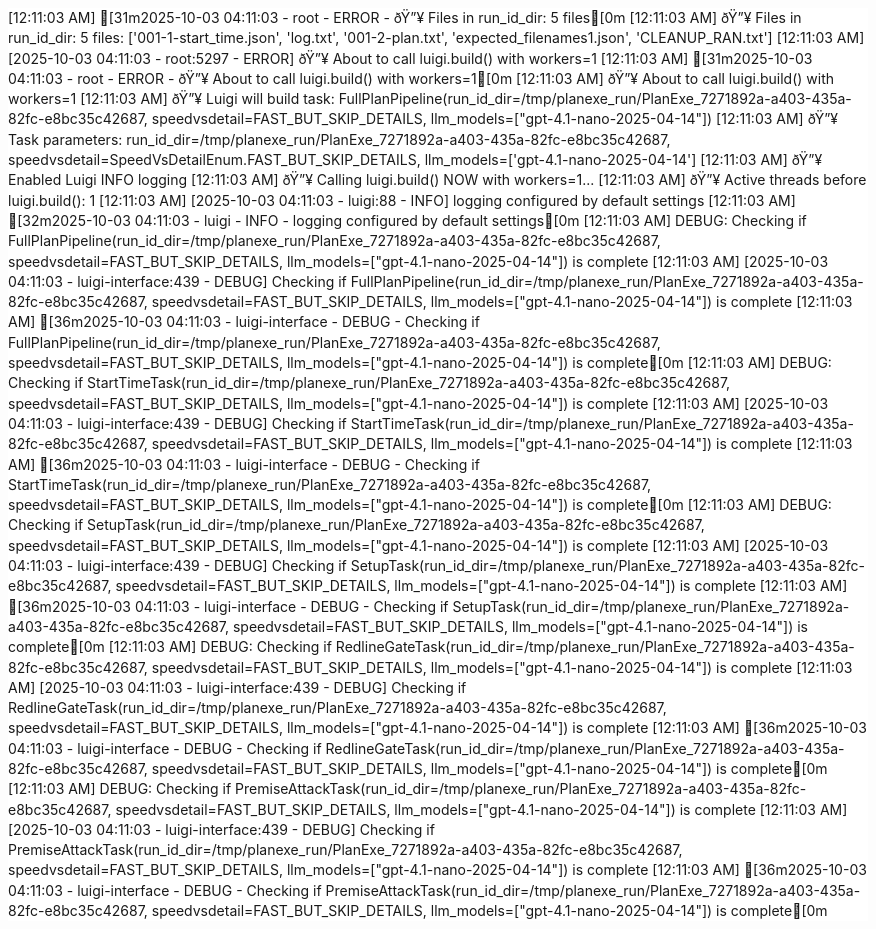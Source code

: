 [12:11:03 AM] [31m2025-10-03 04:11:03 - root - ERROR - ðŸ”¥ Files in run_id_dir: 5 files[0m
[12:11:03 AM] ðŸ”¥ Files in run_id_dir: 5 files: ['001-1-start_time.json', 'log.txt', '001-2-plan.txt', 'expected_filenames1.json', 'CLEANUP_RAN.txt']
[12:11:03 AM] [2025-10-03 04:11:03 - root:5297 - ERROR] ðŸ”¥ About to call luigi.build() with workers=1
[12:11:03 AM] [31m2025-10-03 04:11:03 - root - ERROR - ðŸ”¥ About to call luigi.build() with workers=1[0m
[12:11:03 AM] ðŸ”¥ About to call luigi.build() with workers=1
[12:11:03 AM] ðŸ”¥ Luigi will build task: FullPlanPipeline(run_id_dir=/tmp/planexe_run/PlanExe_7271892a-a403-435a-82fc-e8bc35c42687, speedvsdetail=FAST_BUT_SKIP_DETAILS, llm_models=["gpt-4.1-nano-2025-04-14"])
[12:11:03 AM] ðŸ”¥ Task parameters: run_id_dir=/tmp/planexe_run/PlanExe_7271892a-a403-435a-82fc-e8bc35c42687, speedvsdetail=SpeedVsDetailEnum.FAST_BUT_SKIP_DETAILS, llm_models=['gpt-4.1-nano-2025-04-14']
[12:11:03 AM] ðŸ”¥ Enabled Luigi INFO logging
[12:11:03 AM] ðŸ”¥ Calling luigi.build() NOW with workers=1...
[12:11:03 AM] ðŸ”¥ Active threads before luigi.build(): 1
[12:11:03 AM] [2025-10-03 04:11:03 - luigi:88 - INFO] logging configured by default settings
[12:11:03 AM] [32m2025-10-03 04:11:03 - luigi - INFO - logging configured by default settings[0m
[12:11:03 AM] DEBUG: Checking if FullPlanPipeline(run_id_dir=/tmp/planexe_run/PlanExe_7271892a-a403-435a-82fc-e8bc35c42687, speedvsdetail=FAST_BUT_SKIP_DETAILS, llm_models=["gpt-4.1-nano-2025-04-14"]) is complete
[12:11:03 AM] [2025-10-03 04:11:03 - luigi-interface:439 - DEBUG] Checking if FullPlanPipeline(run_id_dir=/tmp/planexe_run/PlanExe_7271892a-a403-435a-82fc-e8bc35c42687, speedvsdetail=FAST_BUT_SKIP_DETAILS, llm_models=["gpt-4.1-nano-2025-04-14"]) is complete
[12:11:03 AM] [36m2025-10-03 04:11:03 - luigi-interface - DEBUG - Checking if FullPlanPipeline(run_id_dir=/tmp/planexe_run/PlanExe_7271892a-a403-435a-82fc-e8bc35c42687, speedvsdetail=FAST_BUT_SKIP_DETAILS, llm_models=["gpt-4.1-nano-2025-04-14"]) is complete[0m
[12:11:03 AM] DEBUG: Checking if StartTimeTask(run_id_dir=/tmp/planexe_run/PlanExe_7271892a-a403-435a-82fc-e8bc35c42687, speedvsdetail=FAST_BUT_SKIP_DETAILS, llm_models=["gpt-4.1-nano-2025-04-14"]) is complete
[12:11:03 AM] [2025-10-03 04:11:03 - luigi-interface:439 - DEBUG] Checking if StartTimeTask(run_id_dir=/tmp/planexe_run/PlanExe_7271892a-a403-435a-82fc-e8bc35c42687, speedvsdetail=FAST_BUT_SKIP_DETAILS, llm_models=["gpt-4.1-nano-2025-04-14"]) is complete
[12:11:03 AM] [36m2025-10-03 04:11:03 - luigi-interface - DEBUG - Checking if StartTimeTask(run_id_dir=/tmp/planexe_run/PlanExe_7271892a-a403-435a-82fc-e8bc35c42687, speedvsdetail=FAST_BUT_SKIP_DETAILS, llm_models=["gpt-4.1-nano-2025-04-14"]) is complete[0m
[12:11:03 AM] DEBUG: Checking if SetupTask(run_id_dir=/tmp/planexe_run/PlanExe_7271892a-a403-435a-82fc-e8bc35c42687, speedvsdetail=FAST_BUT_SKIP_DETAILS, llm_models=["gpt-4.1-nano-2025-04-14"]) is complete
[12:11:03 AM] [2025-10-03 04:11:03 - luigi-interface:439 - DEBUG] Checking if SetupTask(run_id_dir=/tmp/planexe_run/PlanExe_7271892a-a403-435a-82fc-e8bc35c42687, speedvsdetail=FAST_BUT_SKIP_DETAILS, llm_models=["gpt-4.1-nano-2025-04-14"]) is complete
[12:11:03 AM] [36m2025-10-03 04:11:03 - luigi-interface - DEBUG - Checking if SetupTask(run_id_dir=/tmp/planexe_run/PlanExe_7271892a-a403-435a-82fc-e8bc35c42687, speedvsdetail=FAST_BUT_SKIP_DETAILS, llm_models=["gpt-4.1-nano-2025-04-14"]) is complete[0m
[12:11:03 AM] DEBUG: Checking if RedlineGateTask(run_id_dir=/tmp/planexe_run/PlanExe_7271892a-a403-435a-82fc-e8bc35c42687, speedvsdetail=FAST_BUT_SKIP_DETAILS, llm_models=["gpt-4.1-nano-2025-04-14"]) is complete
[12:11:03 AM] [2025-10-03 04:11:03 - luigi-interface:439 - DEBUG] Checking if RedlineGateTask(run_id_dir=/tmp/planexe_run/PlanExe_7271892a-a403-435a-82fc-e8bc35c42687, speedvsdetail=FAST_BUT_SKIP_DETAILS, llm_models=["gpt-4.1-nano-2025-04-14"]) is complete
[12:11:03 AM] [36m2025-10-03 04:11:03 - luigi-interface - DEBUG - Checking if RedlineGateTask(run_id_dir=/tmp/planexe_run/PlanExe_7271892a-a403-435a-82fc-e8bc35c42687, speedvsdetail=FAST_BUT_SKIP_DETAILS, llm_models=["gpt-4.1-nano-2025-04-14"]) is complete[0m
[12:11:03 AM] DEBUG: Checking if PremiseAttackTask(run_id_dir=/tmp/planexe_run/PlanExe_7271892a-a403-435a-82fc-e8bc35c42687, speedvsdetail=FAST_BUT_SKIP_DETAILS, llm_models=["gpt-4.1-nano-2025-04-14"]) is complete
[12:11:03 AM] [2025-10-03 04:11:03 - luigi-interface:439 - DEBUG] Checking if PremiseAttackTask(run_id_dir=/tmp/planexe_run/PlanExe_7271892a-a403-435a-82fc-e8bc35c42687, speedvsdetail=FAST_BUT_SKIP_DETAILS, llm_models=["gpt-4.1-nano-2025-04-14"]) is complete
[12:11:03 AM] [36m2025-10-03 04:11:03 - luigi-interface - DEBUG - Checking if PremiseAttackTask(run_id_dir=/tmp/planexe_run/PlanExe_7271892a-a403-435a-82fc-e8bc35c42687, speedvsdetail=FAST_BUT_SKIP_DETAILS, llm_models=["gpt-4.1-nano-2025-04-14"]) is complete[0m